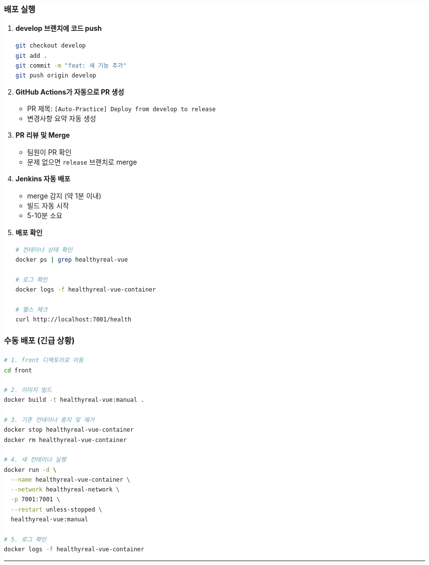 ### 배포 실행

1. **develop 브랜치에 코드 push**
   ```bash
   git checkout develop
   git add .
   git commit -m "feat: 새 기능 추가"
   git push origin develop
   ```

2. **GitHub Actions가 자동으로 PR 생성**
   - PR 제목: `[Auto-Practice] Deploy from develop to release`
   - 변경사항 요약 자동 생성

3. **PR 리뷰 및 Merge**
   - 팀원이 PR 확인
   - 문제 없으면 `release` 브랜치로 merge

4. **Jenkins 자동 배포**
   - merge 감지 (약 1분 이내)
   - 빌드 자동 시작
   - 5-10분 소요

5. **배포 확인**
   ```bash
   # 컨테이너 상태 확인
   docker ps | grep healthyreal-vue
   
   # 로그 확인
   docker logs -f healthyreal-vue-container
   
   # 헬스 체크
   curl http://localhost:7001/health
   ```

### 수동 배포 (긴급 상황)

```bash
# 1. front 디렉토리로 이동
cd front

# 2. 이미지 빌드
docker build -t healthyreal-vue:manual .

# 3. 기존 컨테이너 중지 및 제거
docker stop healthyreal-vue-container
docker rm healthyreal-vue-container

# 4. 새 컨테이너 실행
docker run -d \
  --name healthyreal-vue-container \
  --network healthyreal-network \
  -p 7001:7001 \
  --restart unless-stopped \
  healthyreal-vue:manual

# 5. 로그 확인
docker logs -f healthyreal-vue-container
```

---